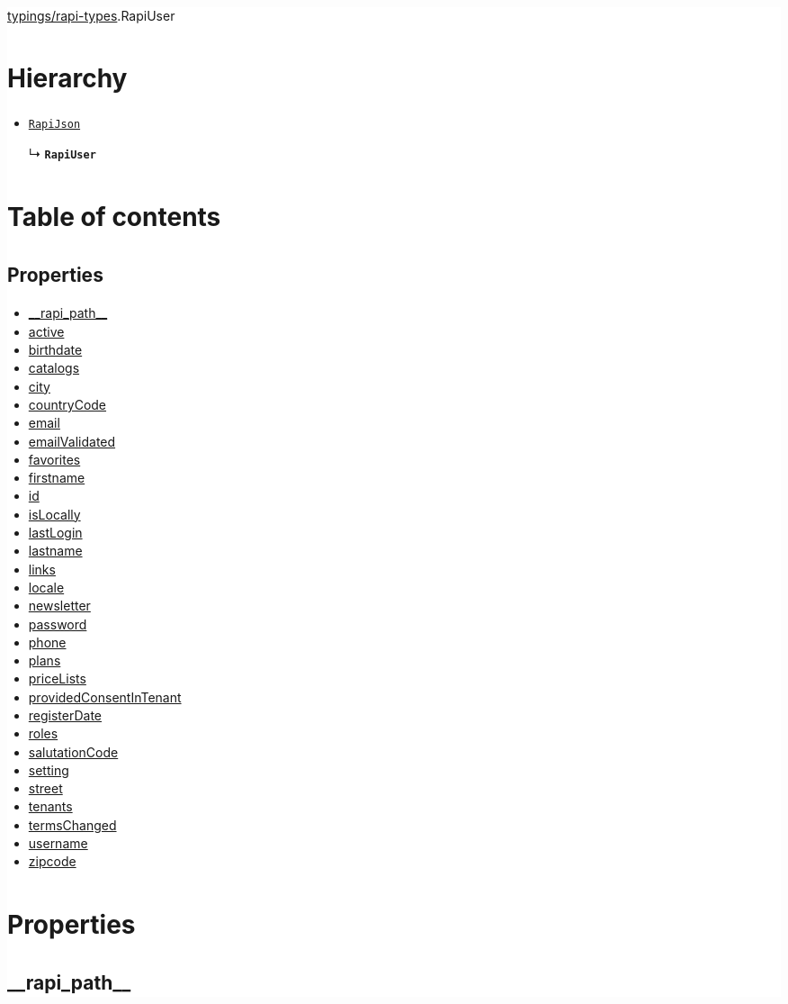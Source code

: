 [typings/rapi-types](../modules/typings_rapi_types.md).RapiUser

# Hierarchy

- [`RapiJson`](typings_rapi_types.RapiJson.md)

  ↳ **`RapiUser`**

# Table of contents

## Properties

- [\_\_rapi\_path\_\_](typings_rapi_types.RapiUser.md#__rapi_path__)
- [active](typings_rapi_types.RapiUser.md#active)
- [birthdate](typings_rapi_types.RapiUser.md#birthdate)
- [catalogs](typings_rapi_types.RapiUser.md#catalogs)
- [city](typings_rapi_types.RapiUser.md#city)
- [countryCode](typings_rapi_types.RapiUser.md#countrycode)
- [email](typings_rapi_types.RapiUser.md#email)
- [emailValidated](typings_rapi_types.RapiUser.md#emailvalidated)
- [favorites](typings_rapi_types.RapiUser.md#favorites)
- [firstname](typings_rapi_types.RapiUser.md#firstname)
- [id](typings_rapi_types.RapiUser.md#id)
- [isLocally](typings_rapi_types.RapiUser.md#islocally)
- [lastLogin](typings_rapi_types.RapiUser.md#lastlogin)
- [lastname](typings_rapi_types.RapiUser.md#lastname)
- [links](typings_rapi_types.RapiUser.md#links)
- [locale](typings_rapi_types.RapiUser.md#locale)
- [newsletter](typings_rapi_types.RapiUser.md#newsletter)
- [password](typings_rapi_types.RapiUser.md#password)
- [phone](typings_rapi_types.RapiUser.md#phone)
- [plans](typings_rapi_types.RapiUser.md#plans)
- [priceLists](typings_rapi_types.RapiUser.md#pricelists)
- [providedConsentInTenant](typings_rapi_types.RapiUser.md#providedconsentintenant)
- [registerDate](typings_rapi_types.RapiUser.md#registerdate)
- [roles](typings_rapi_types.RapiUser.md#roles)
- [salutationCode](typings_rapi_types.RapiUser.md#salutationcode)
- [setting](typings_rapi_types.RapiUser.md#setting)
- [street](typings_rapi_types.RapiUser.md#street)
- [tenants](typings_rapi_types.RapiUser.md#tenants)
- [termsChanged](typings_rapi_types.RapiUser.md#termschanged)
- [username](typings_rapi_types.RapiUser.md#username)
- [zipcode](typings_rapi_types.RapiUser.md#zipcode)

# Properties

## \_\_rapi\_path\_\_

